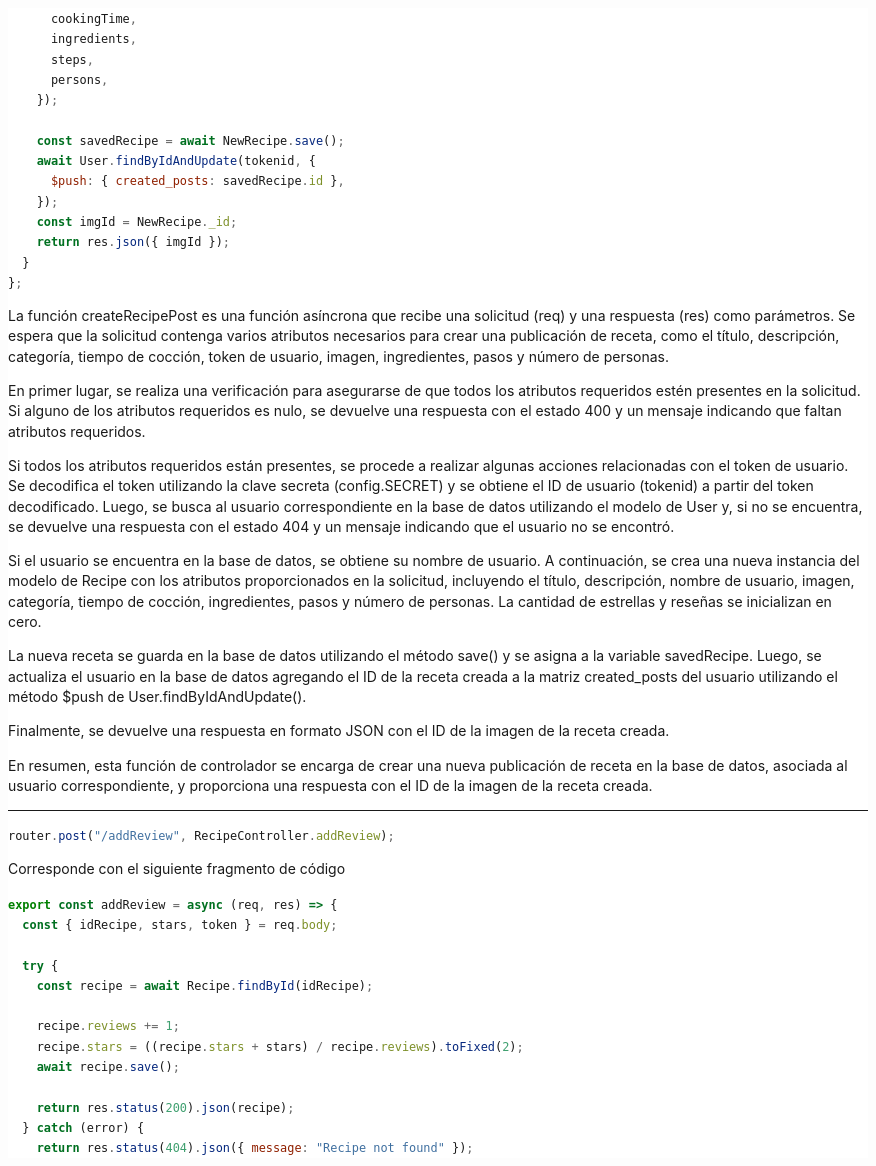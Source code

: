 ```js
      cookingTime,
      ingredients,
      steps,
      persons,
    });

    const savedRecipe = await NewRecipe.save();
    await User.findByIdAndUpdate(tokenid, {
      $push: { created_posts: savedRecipe.id },
    });
    const imgId = NewRecipe._id;
    return res.json({ imgId });
  }
};
```

La función createRecipePost es una función asíncrona que recibe una solicitud (req) y una respuesta (res) como parámetros. Se espera que la solicitud contenga varios atributos necesarios para crear una publicación de receta, como el título, descripción, categoría, tiempo de cocción, token de usuario, imagen, ingredientes, pasos y número de personas.

En primer lugar, se realiza una verificación para asegurarse de que todos los atributos requeridos estén presentes en la solicitud. Si alguno de los atributos requeridos es nulo, se devuelve una respuesta con el estado 400 y un mensaje indicando que faltan atributos requeridos.

Si todos los atributos requeridos están presentes, se procede a realizar algunas acciones relacionadas con el token de usuario. Se decodifica el token utilizando la clave secreta (config.SECRET) y se obtiene el ID de usuario (tokenid) a partir del token decodificado. Luego, se busca al usuario correspondiente en la base de datos utilizando el modelo de User y, si no se encuentra, se devuelve una respuesta con el estado 404 y un mensaje indicando que el usuario no se encontró.

Si el usuario se encuentra en la base de datos, se obtiene su nombre de usuario. A continuación, se crea una nueva instancia del modelo de Recipe con los atributos proporcionados en la solicitud, incluyendo el título, descripción, nombre de usuario, imagen, categoría, tiempo de cocción, ingredientes, pasos y número de personas. La cantidad de estrellas y reseñas se inicializan en cero.

La nueva receta se guarda en la base de datos utilizando el método save() y se asigna a la variable savedRecipe. Luego, se actualiza el usuario en la base de datos agregando el ID de la receta creada a la matriz created_posts del usuario utilizando el método $push de User.findByIdAndUpdate().

Finalmente, se devuelve una respuesta en formato JSON con el ID de la imagen de la receta creada.

En resumen, esta función de controlador se encarga de crear una nueva publicación de receta en la base de datos, asociada al usuario correspondiente, y proporciona una respuesta con el ID de la imagen de la receta creada.

---

```js
router.post("/addReview", RecipeController.addReview);
```

Corresponde con el siguiente fragmento de código

```js
export const addReview = async (req, res) => {
  const { idRecipe, stars, token } = req.body;

  try {
    const recipe = await Recipe.findById(idRecipe);

    recipe.reviews += 1;
    recipe.stars = ((recipe.stars + stars) / recipe.reviews).toFixed(2);
    await recipe.save();

    return res.status(200).json(recipe);
  } catch (error) {
    return res.status(404).json({ message: "Recipe not found" });
```